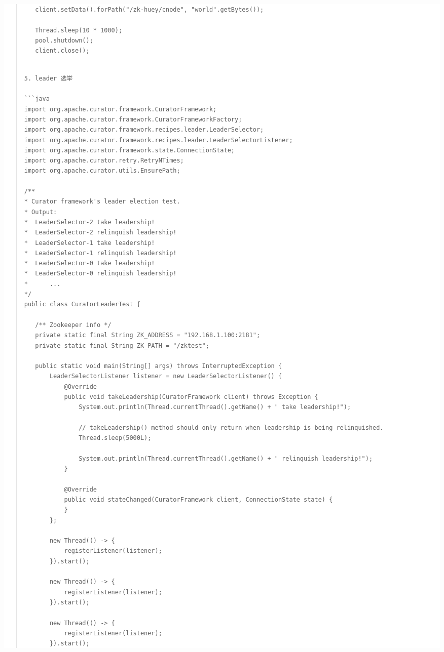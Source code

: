 >        client.setData().forPath("/zk-huey/cnode", "world".getBytes());
>        
>        Thread.sleep(10 * 1000);
>        pool.shutdown();
>        client.close();
>```
>
>5. leader 选举
>
>```java
>import org.apache.curator.framework.CuratorFramework;
>import org.apache.curator.framework.CuratorFrameworkFactory;
>import org.apache.curator.framework.recipes.leader.LeaderSelector;
>import org.apache.curator.framework.recipes.leader.LeaderSelectorListener;
>import org.apache.curator.framework.state.ConnectionState;
>import org.apache.curator.retry.RetryNTimes;
>import org.apache.curator.utils.EnsurePath;
>
>/**
> * Curator framework's leader election test.
> * Output:
> *  LeaderSelector-2 take leadership!
> *  LeaderSelector-2 relinquish leadership!
> *  LeaderSelector-1 take leadership!
> *  LeaderSelector-1 relinquish leadership!
> *  LeaderSelector-0 take leadership!
> *  LeaderSelector-0 relinquish leadership! 
> *      ...
> */
>public class CuratorLeaderTest {
>
>    /** Zookeeper info */
>    private static final String ZK_ADDRESS = "192.168.1.100:2181";
>    private static final String ZK_PATH = "/zktest";
>
>    public static void main(String[] args) throws InterruptedException {
>        LeaderSelectorListener listener = new LeaderSelectorListener() {
>            @Override
>            public void takeLeadership(CuratorFramework client) throws Exception {
>                System.out.println(Thread.currentThread().getName() + " take leadership!");
>
>                // takeLeadership() method should only return when leadership is being relinquished.
>                Thread.sleep(5000L);
>
>                System.out.println(Thread.currentThread().getName() + " relinquish leadership!");
>            }
>
>            @Override
>            public void stateChanged(CuratorFramework client, ConnectionState state) {
>            }
>        };
>
>        new Thread(() -> {
>            registerListener(listener);
>        }).start();
>
>        new Thread(() -> {
>            registerListener(listener);
>        }).start();
>
>        new Thread(() -> {
>            registerListener(listener);
>        }).start();